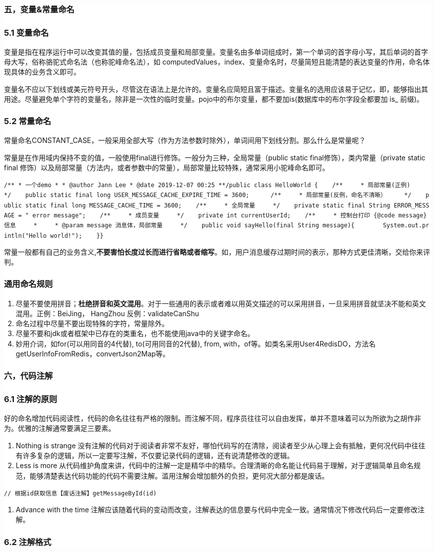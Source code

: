 ### 五，变量&常量命名

### 5.1 变量命名

变量是指在程序运行中可以改变其值的量，包括成员变量和局部变量。变量名由多单词组成时，第一个单词的首字母小写，其后单词的首字母大写，俗称骆驼式命名法（也称驼峰命名法），如 computedValues，index、变量命名时，尽量简短且能清楚的表达变量的作用，命名体现具体的业务含义即可。

变量名不应以下划线或美元符号开头，尽管这在语法上是允许的。变量名应简短且富于描述。变量名的选用应该易于记忆，即，能够指出其用途。尽量避免单个字符的变量名，除非是一次性的临时变量。pojo中的布尔变量，都不要加is(数据库中的布尔字段全都要加 is_ 前缀)。

### 5.2 常量命名

常量命名CONSTANT_CASE，一般采用全部大写（作为方法参数时除外），单词间用下划线分割。那么什么是常量呢？

常量是在作用域内保持不变的值，一般使用final进行修饰。一般分为三种，全局常量（public static final修饰），类内常量（private static final 修饰）以及局部常量（方法内，或者参数中的常量），局部常量比较特殊，通常采用小驼峰命名即可。

```
/** * 一个demo * * @author Jann Lee * @date 2019-12-07 00:25 **/public class HelloWorld {    /**     * 局部常量(正例)     */    public static final long USER_MESSAGE_CACHE_EXPIRE_TIME = 3600;      /**     * 局部常量(反例，命名不清晰）     */    public static final long MESSAGE_CACHE_TIME = 3600;    /**     * 全局常量     */    private static final String ERROR_MESSAGE = " error message";    /**     * 成员变量     */    private int currentUserId;    /**     * 控制台打印 {@code message} 信息     *     * @param message 消息体，局部常量     */    public void sayHello(final String message){        System.out.println("Hello world!");    }}
```

常量一般都有自己的业务含义,**不要害怕长度过长而进行省略或者缩写**。如，用户消息缓存过期时间的表示，那种方式更佳清晰，交给你来评判。

### 通用命名规则

1. 尽量不要使用拼音；**杜绝拼音和英文混用**。对于一些通用的表示或者难以用英文描述的可以采用拼音，一旦采用拼音就坚决不能和英文混用。正例：BeiJing， HangZhou 反例：validateCanShu
2. 命名过程中尽量不要出现特殊的字符，常量除外。
3. 尽量不要和jdk或者框架中已存在的类重名，也不能使用java中的关键字命名。
4. 妙用介词，如for(可以用同音的4代替), to(可用同音的2代替), from, with，of等。如类名采用User4RedisDO，方法名getUserInfoFromRedis，convertJson2Map等。

### 六，代码注解

### 6.1 注解的原则

好的命名增加代码阅读性，代码的命名往往有严格的限制。而注解不同，程序员往往可以自由发挥，单并不意味着可以为所欲为之胡作非为。优雅的注解通常要满足三要素。

1. Nothing is strange 没有注解的代码对于阅读者非常不友好，哪怕代码写的在清除，阅读者至少从心理上会有抵触，更何况代码中往往有许多复杂的逻辑，所以一定要写注解，不仅要记录代码的逻辑，还有说清楚修改的逻辑。
2. Less is more 从代码维护角度来讲，代码中的注解一定是精华中的精华。合理清晰的命名能让代码易于理解，对于逻辑简单且命名规范，能够清楚表达代码功能的代码不需要注解。滥用注解会增加额外的负担，更何况大部分都是废话。

```
// 根据id获取信息【废话注解】getMessageById(id)
```

1. Advance with the time 注解应该随着代码的变动而改变，注解表达的信息要与代码中完全一致。通常情况下修改代码后一定要修改注解。

### 6.2 注解格式
